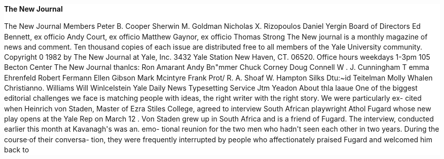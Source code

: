 
**The New Journal**

The New Journal 
Members 
Peter B. Cooper 
Sherwin M. Goldman 
Nicholas X. Rizopoulos 
Daniel Yergin 
Board of Directors 
Ed Bennett, ex officio 
Andy Court, ex officio 
Matthew Gaynor, ex officio 
Thomas Strong 
The New journal is a monthly 
magazine of news and comment. Ten 
thousand copies of each issue are 
distributed free to all members of the 
Yale University community. 
Copyright 0 1982 
by The New Journal at Yale, Inc. 
3432 Yale Station 
New Haven, CT. 06520. 
Office hours weekdays 1-3pm 
105 Becton Center 
The New Journal thanlcs: 
Ron Amarant 
Andy Bn"mmer 
Chuck Corney 
Doug Connell 
W . J. Cunningham 
T emma Ehrenfeld 
Robert Fermann 
Ellen Gibson 
Mark Mcintyre 
Frank Prot/ 
R. A. Shoaf 
W. Hampton Silks 
Dtu:~id Teitelman 
Molly Whalen 
Christianno. Williams 
Will Winlcelstein 
Yale Daily News Typesetting Service 
Jtm Yeadon 
About thla laaue 
One of the biggest editorial 
challenges we face is matching people 
with ideas, the right writer with the 
right story. We were particularly ex-
cited when Heinrich von Staden, 
Master of Ezra Stiles College, agreed 
to interview South African playwright 
Athol Fugard whose new play opens 
at the Yale Rep on March 12 . 
Von Staden grew up in South 
Africa and is a friend of Fugard. The 
interview, conducted earlier this 
month at Kavanagh's was an. emo-
tional reunion for the two men who 
hadn't seen each other in two years. 
During the course·of their conversa-
tion, they were frequently interrupted 
by people who affectionately praised 
Fugard and welcomed him back to 